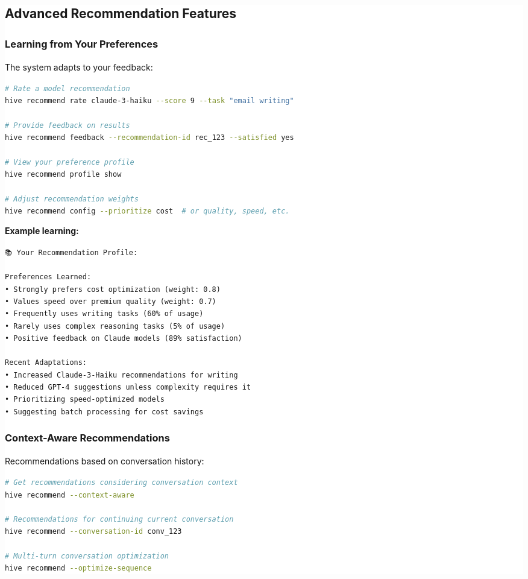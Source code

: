 ## Advanced Recommendation Features

### Learning from Your Preferences

The system adapts to your feedback:

```bash
# Rate a model recommendation
hive recommend rate claude-3-haiku --score 9 --task "email writing"

# Provide feedback on results
hive recommend feedback --recommendation-id rec_123 --satisfied yes

# View your preference profile
hive recommend profile show

# Adjust recommendation weights
hive recommend config --prioritize cost  # or quality, speed, etc.
```

**Example learning:**
```
📚 Your Recommendation Profile:

Preferences Learned:
• Strongly prefers cost optimization (weight: 0.8)
• Values speed over premium quality (weight: 0.7)
• Frequently uses writing tasks (60% of usage)
• Rarely uses complex reasoning tasks (5% of usage)
• Positive feedback on Claude models (89% satisfaction)

Recent Adaptations:
• Increased Claude-3-Haiku recommendations for writing
• Reduced GPT-4 suggestions unless complexity requires it
• Prioritizing speed-optimized models
• Suggesting batch processing for cost savings
```

### Context-Aware Recommendations

Recommendations based on conversation history:

```bash
# Get recommendations considering conversation context
hive recommend --context-aware

# Recommendations for continuing current conversation
hive recommend --conversation-id conv_123

# Multi-turn conversation optimization
hive recommend --optimize-sequence
```
